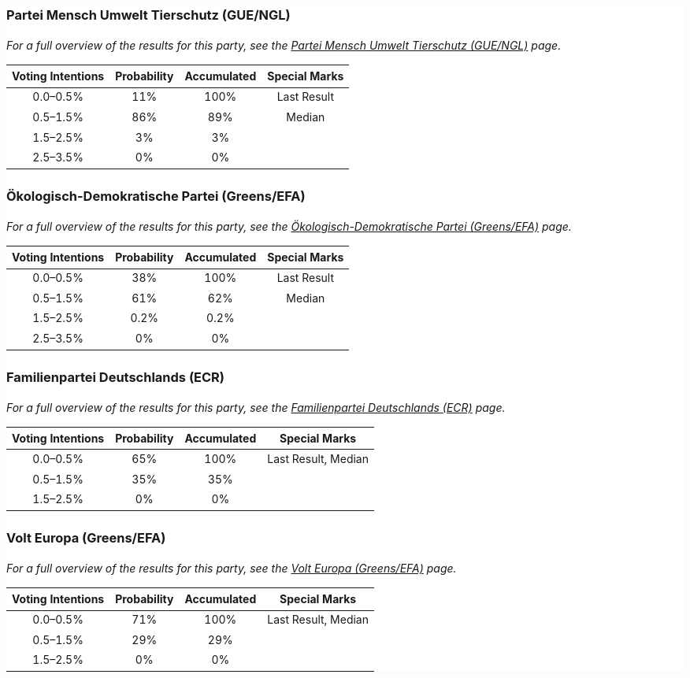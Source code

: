 ### Partei Mensch Umwelt Tierschutz (GUE/NGL)

*For a full overview of the results for this party, see the [Partei Mensch Umwelt Tierschutz (GUE/NGL)](party-parteimenschumwelttierschutzguengl.html) page.*

| Voting Intentions | Probability | Accumulated | Special Marks |
|:-----------------:|:-----------:|:-----------:|:-------------:|
| 0.0–0.5% | 11% | 100% | Last Result |
| 0.5–1.5% | 86% | 89% | Median |
| 1.5–2.5% | 3% | 3% |  |
| 2.5–3.5% | 0% | 0% |  |

### Ökologisch-Demokratische Partei (Greens/EFA)

*For a full overview of the results for this party, see the [Ökologisch-Demokratische Partei (Greens/EFA)](party-ökologisch-demokratischeparteigreensefa.html) page.*

| Voting Intentions | Probability | Accumulated | Special Marks |
|:-----------------:|:-----------:|:-----------:|:-------------:|
| 0.0–0.5% | 38% | 100% | Last Result |
| 0.5–1.5% | 61% | 62% | Median |
| 1.5–2.5% | 0.2% | 0.2% |  |
| 2.5–3.5% | 0% | 0% |  |

### Familienpartei Deutschlands (ECR)

*For a full overview of the results for this party, see the [Familienpartei Deutschlands (ECR)](party-familienparteideutschlandsecr.html) page.*

| Voting Intentions | Probability | Accumulated | Special Marks |
|:-----------------:|:-----------:|:-----------:|:-------------:|
| 0.0–0.5% | 65% | 100% | Last Result, Median |
| 0.5–1.5% | 35% | 35% |  |
| 1.5–2.5% | 0% | 0% |  |

### Volt Europa (Greens/EFA)

*For a full overview of the results for this party, see the [Volt Europa (Greens/EFA)](party-volteuropagreensefa.html) page.*

| Voting Intentions | Probability | Accumulated | Special Marks |
|:-----------------:|:-----------:|:-----------:|:-------------:|
| 0.0–0.5% | 71% | 100% | Last Result, Median |
| 0.5–1.5% | 29% | 29% |  |
| 1.5–2.5% | 0% | 0% |  |
